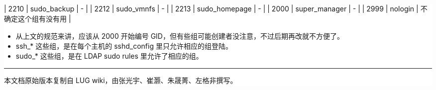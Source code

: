 | 2210 | sudo\_backup    | -          |
| 2212 | sudo\_vmnfs     | -          |
| 2213 | sudo\_homepage  | -          |
| 2000 | super\_manager  | -          |
| 2999 | nologin         | 不确定这个组有没有用 |


* 从上文的规范来讲，应该从 2000 开始编号 GID，但有些组可能创建者没注意，不过后期再改就不方便了。
* ssh\_* 这些组，是在每个主机的 sshd\_config 里只允许相应的组登陆。
* sudo\_* 这些组，是在 LDAP sudo rules 里允许了相应的组。

---

本文档原始版本复制自 LUG wiki，由张光宇、崔灏、朱晟菁、左格非撰写。
